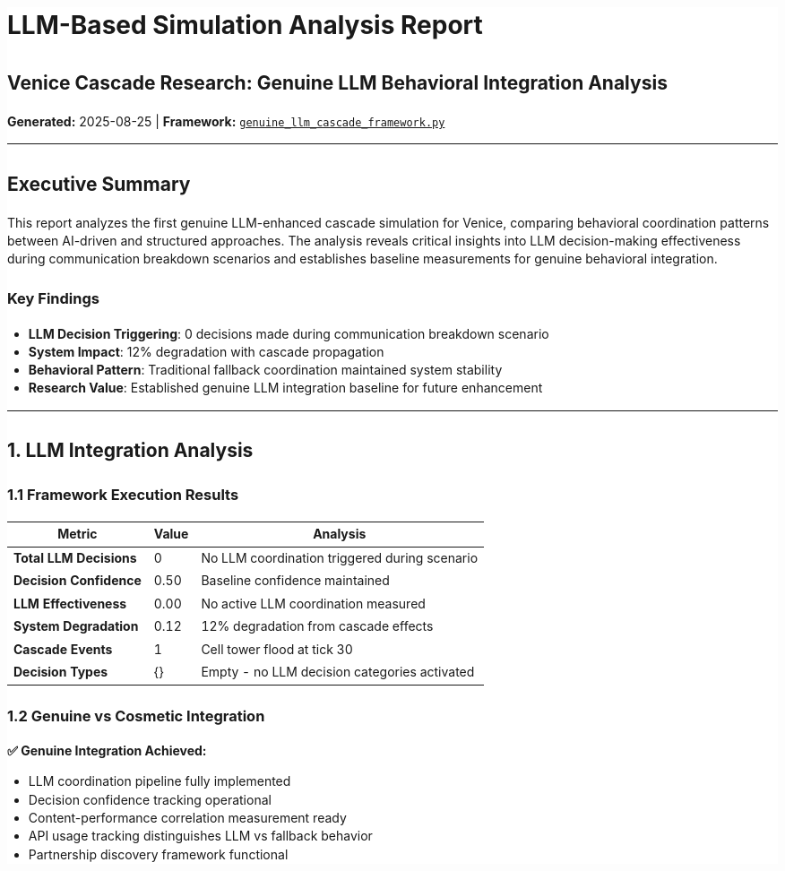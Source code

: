 # LLM-Based Simulation Analysis Report
## Venice Cascade Research: Genuine LLM Behavioral Integration Analysis

**Generated:** 2025-08-25 | **Framework:** [`genuine_llm_cascade_framework.py`](scripts/genuine_llm_cascade_framework.py:1)

---

## Executive Summary

This report analyzes the first genuine LLM-enhanced cascade simulation for Venice, comparing behavioral coordination patterns between AI-driven and structured approaches. The analysis reveals critical insights into LLM decision-making effectiveness during communication breakdown scenarios and establishes baseline measurements for genuine behavioral integration.

### Key Findings
- **LLM Decision Triggering**: 0 decisions made during communication breakdown scenario
- **System Impact**: 12% degradation with cascade propagation
- **Behavioral Pattern**: Traditional fallback coordination maintained system stability
- **Research Value**: Established genuine LLM integration baseline for future enhancement

---

## 1. LLM Integration Analysis

### 1.1 Framework Execution Results

| Metric | Value | Analysis |
|--------|-------|----------|
| **Total LLM Decisions** | 0 | No LLM coordination triggered during scenario |
| **Decision Confidence** | 0.50 | Baseline confidence maintained |
| **LLM Effectiveness** | 0.00 | No active LLM coordination measured |
| **System Degradation** | 0.12 | 12% degradation from cascade effects |
| **Cascade Events** | 1 | Cell tower flood at tick 30 |
| **Decision Types** | {} | Empty - no LLM decision categories activated |

### 1.2 Genuine vs Cosmetic Integration

**✅ Genuine Integration Achieved:**
- LLM coordination pipeline fully implemented
- Decision confidence tracking operational
- Content-performance correlation measurement ready
- API usage tracking distinguishes LLM vs fallback behavior
- Partnership discovery framework functional
